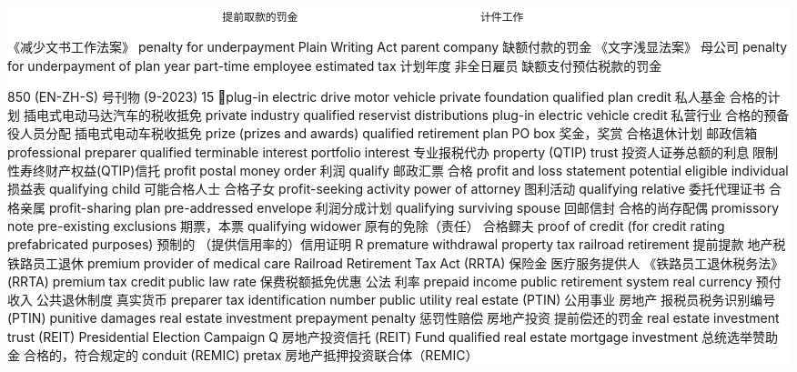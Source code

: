                                      提前取款的罚金                            计件工作
   《减少文书工作法案》
                                  penalty for underpayment           Plain Writing Act
parent company
                                     缺额付款的罚金                            《文字浅显法案》
   母公司
                                  penalty for underpayment of        plan year
part-time employee
                                  estimated tax                         计划年度
   非全日雇员
                                     缺额支付预估税款的罚金

850 (EN-ZH-S) 号刊物 (9-2023)                                                                                 15
plug-in electric drive motor vehicle   private foundation                   qualified plan
credit                                    私人基金                                合格的计划
   插电式电动马达汽车的税收抵免                      private industry                     qualified reservist distributions
plug-in electric vehicle credit           私营行业                                合格的预备役人员分配
   插电式电动车税收抵免                          prize (prizes and awards)            qualified retirement plan
PO box                                    奖金，奖赏                               合格退休计划
   邮政信箱                                professional preparer                qualified terminable interest
portfolio interest                        专业报税代办                            property (QTIP) trust
   投资人证券总额的利息                                                                  限制性寿终财产权益(QTIP)信托
                                       profit
postal money order                        利润                                qualify
   邮政汇票                                                                       合格
                                       profit and loss statement
potential eligible individual             损益表                               qualifying child
   可能合格人士                                                                     合格子女
                                       profit-seeking activity
power of attorney                         图利活动                              qualifying relative
  委托代理证书                                                                      合格亲属
                                       profit-sharing plan
pre-addressed envelope                    利润分成计划                            qualifying surviving spouse
   回邮信封                                                                       合格的尚存配偶
                                       promissory note
pre-existing exclusions                   期票，本票                             qualifying widower
   原有的免除（责任）                                                                  合格鳏夫
                                       proof of credit (for credit rating
prefabricated                          purposes)
   预制的                                    （提供信用率的）信用证明                      R
premature withdrawal                   property tax                         railroad retirement
   提前提款                                   地产税                                   铁路员工退休
premium                                provider of medical care             Railroad Retirement Tax Act (RRTA)
   保险金                                    医疗服务提供人                              《铁路员工退休税务法》(RRTA)
premium tax credit                     public law                           rate
   保费税额抵免优惠                              公法                                    利率
prepaid income                         public retirement system             real currency
   预付收入                                  公共退休制度                                真实货币
preparer tax identification number     public utility                       real estate
(PTIN)                                   公用事业                                  房地产
   报税员税务识别编号 (PTIN)                    punitive damages                     real estate investment
prepayment penalty                       惩罚性赔偿                                 房地产投资
   提前偿还的罚金                                                                  real estate investment trust (REIT)
Presidential Election Campaign         Q                                       房地产投资信托 (REIT)
Fund                                   qualified                            real estate mortgage investment
   总统选举赞助金                               合格的，符合规定的                          conduit (REMIC)
pretax                                                                         房地产抵押投资联合体（REMIC）